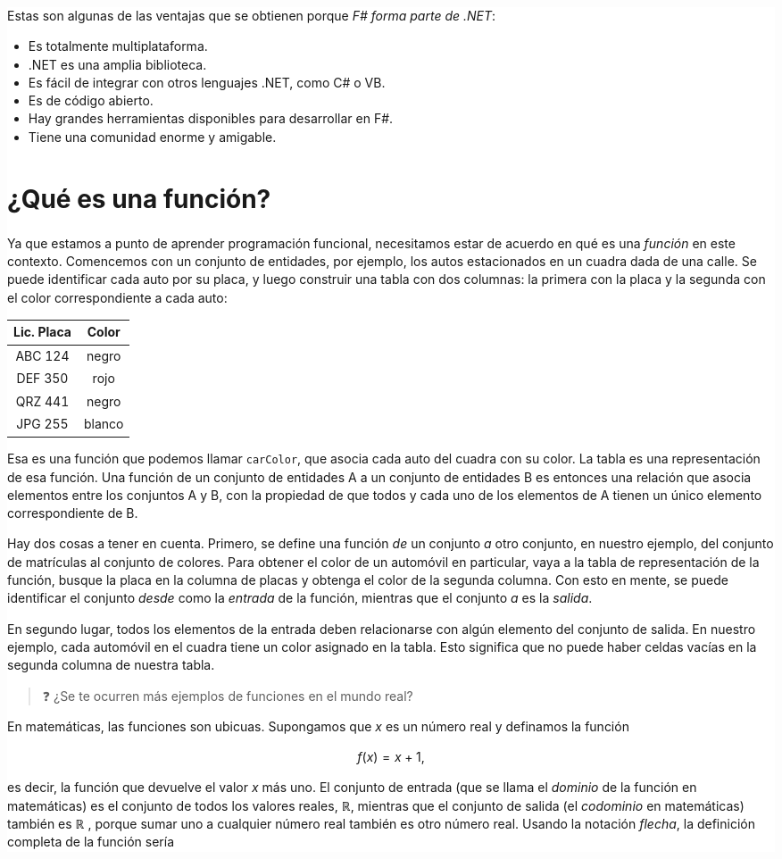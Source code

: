 Estas son algunas de las ventajas que se obtienen porque _F# forma parte de .NET_:

- Es totalmente multiplataforma.
- .NET es una amplia biblioteca.
- Es fácil de integrar con otros lenguajes .NET, como C# o VB.
- Es de código abierto.
- Hay grandes herramientas disponibles para desarrollar en F#.
- Tiene una comunidad enorme y amigable.


# ¿Qué es una función?

Ya que estamos a punto de aprender programación funcional, necesitamos estar de acuerdo en qué es una _función_ en este contexto. Comencemos con un conjunto de entidades, por ejemplo, los autos estacionados en un cuadra dada de una calle. Se puede identificar cada auto por su placa, y luego construir una tabla con dos columnas: la primera con la placa y la segunda con el color correspondiente a cada auto:

| Lic. Placa | Color |
| :----------: |:-------------:|
| ABC 124 | negro |
| DEF 350 | rojo |
| QRZ 441 | negro |
| JPG 255 | blanco |

Esa es una función que podemos llamar `carColor`, que asocia cada auto del cuadra con su color. La tabla es una representación de esa función. Una función de un conjunto de entidades A a un conjunto de entidades B es entonces una relación que asocia elementos entre los conjuntos A y B, con la propiedad de que todos y cada uno de los elementos de A tienen un único elemento correspondiente de B.

Hay dos cosas a tener en cuenta. Primero, se define una función _de_ un conjunto _a_ otro conjunto, en nuestro ejemplo, del conjunto de matrículas al conjunto de colores. Para obtener el color de un automóvil en particular, vaya a la tabla de representación de la función, busque la placa en la columna de placas y obtenga el color de la segunda columna. Con esto en mente, se puede identificar el conjunto _desde_ como la _entrada_ de la función, mientras que el conjunto _a_ es la _salida_.

En segundo lugar, todos los elementos de la entrada deben relacionarse con algún elemento del conjunto de salida. En nuestro ejemplo, cada automóvil en el cuadra tiene un color asignado en la tabla. Esto significa que no puede haber celdas vacías en la segunda columna de nuestra tabla.

> ❓ ¿Se te ocurren más ejemplos de funciones en el mundo real?

En matemáticas, las funciones son ubicuas. Supongamos que $x$ es un número real y definamos la función

$$
f(x) = x + 1,
$$

es decir, la función que devuelve el valor $x$ más uno. El conjunto de entrada (que se llama el _dominio_ de la función en matemáticas) es el conjunto de todos los valores reales, $\mathbb{R}$, mientras que el conjunto de salida (el _codominio_ en matemáticas) también es $\mathbb{R}$ , porque sumar uno a cualquier número real también es otro número real. Usando la notación _flecha_, la definición completa de la función sería
